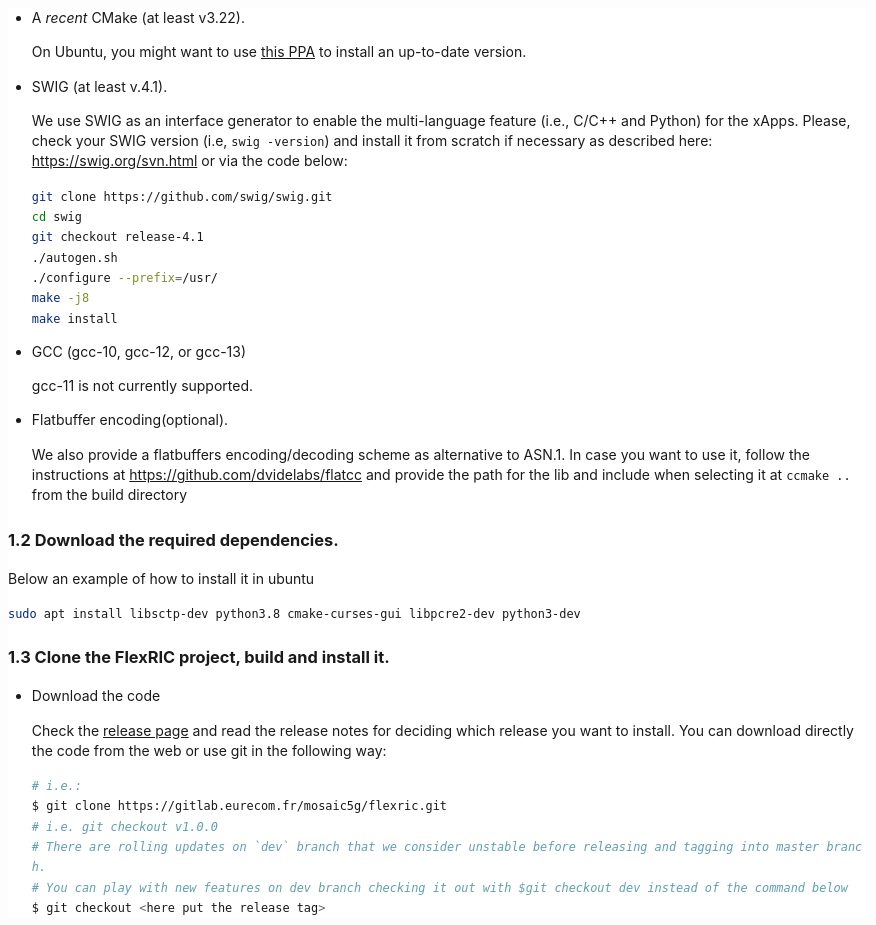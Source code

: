 - A *recent* CMake (at least v3.22). 

  On Ubuntu, you might want to use [this PPA](https://apt.kitware.com/) to install an up-to-date version.

- SWIG (at least  v.4.1). 

  We use SWIG as an interface generator to enable the multi-language feature (i.e., C/C++ and Python) for the xApps. Please, check your SWIG version (i.e, `swig
  -version`) and install it from scratch if necessary as described here: https://swig.org/svn.html or via the code below: 
  
  ```bash
  git clone https://github.com/swig/swig.git
  cd swig
  git checkout release-4.1
  ./autogen.sh
  ./configure --prefix=/usr/
  make -j8
  make install
  ```

- GCC (gcc-10, gcc-12, or gcc-13)

  gcc-11 is not currently supported.

- Flatbuffer encoding(optional). 
  
  We also provide a flatbuffers encoding/decoding scheme as alternative to ASN.1. In case you want to use it, follow the
  instructions at https://github.com/dvidelabs/flatcc and provide the path for the lib and include when selecting it at `ccmake ..` from the build directory 

### 1.2 Download the required dependencies. 

Below an example of how to install it in ubuntu
```bash
sudo apt install libsctp-dev python3.8 cmake-curses-gui libpcre2-dev python3-dev
```

### 1.3 Clone the FlexRIC project, build and install it. 

* Download the code

  Check the [release page](https://gitlab.eurecom.fr/mosaic5g/flexric/-/releases) and read the release notes for deciding which release you want to install. You
  can download directly the code from the web or use git in the following way:

  ```bash
  # i.e.: 
  $ git clone https://gitlab.eurecom.fr/mosaic5g/flexric.git 
  # i.e. git checkout v1.0.0
  # There are rolling updates on `dev` branch that we consider unstable before releasing and tagging into master branch.
  # You can play with new features on dev branch checking it out with $git checkout dev instead of the command below
  $ git checkout <here put the release tag>
  
  ```

